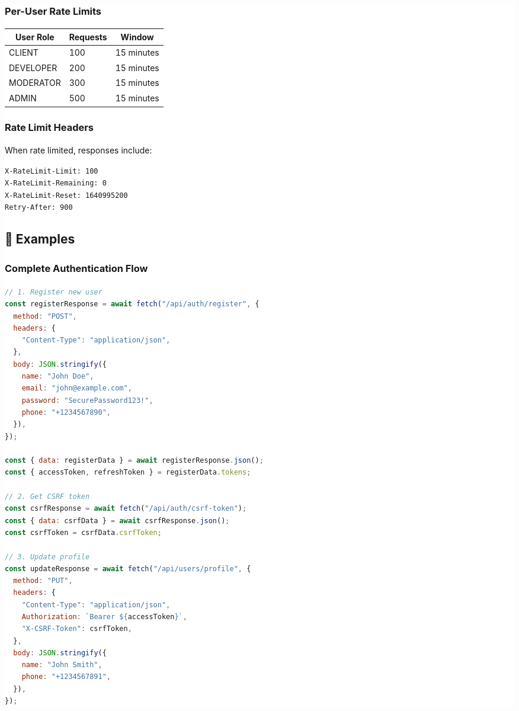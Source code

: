 ### Per-User Rate Limits

| User Role | Requests | Window     |
| --------- | -------- | ---------- |
| CLIENT    | 100      | 15 minutes |
| DEVELOPER | 200      | 15 minutes |
| MODERATOR | 300      | 15 minutes |
| ADMIN     | 500      | 15 minutes |

### Rate Limit Headers

When rate limited, responses include:

```http
X-RateLimit-Limit: 100
X-RateLimit-Remaining: 0
X-RateLimit-Reset: 1640995200
Retry-After: 900
```

## 📝 Examples

### Complete Authentication Flow

```javascript
// 1. Register new user
const registerResponse = await fetch("/api/auth/register", {
  method: "POST",
  headers: {
    "Content-Type": "application/json",
  },
  body: JSON.stringify({
    name: "John Doe",
    email: "john@example.com",
    password: "SecurePassword123!",
    phone: "+1234567890",
  }),
});

const { data: registerData } = await registerResponse.json();
const { accessToken, refreshToken } = registerData.tokens;

// 2. Get CSRF token
const csrfResponse = await fetch("/api/auth/csrf-token");
const { data: csrfData } = await csrfResponse.json();
const csrfToken = csrfData.csrfToken;

// 3. Update profile
const updateResponse = await fetch("/api/users/profile", {
  method: "PUT",
  headers: {
    "Content-Type": "application/json",
    Authorization: `Bearer ${accessToken}`,
    "X-CSRF-Token": csrfToken,
  },
  body: JSON.stringify({
    name: "John Smith",
    phone: "+1234567891",
  }),
});

```